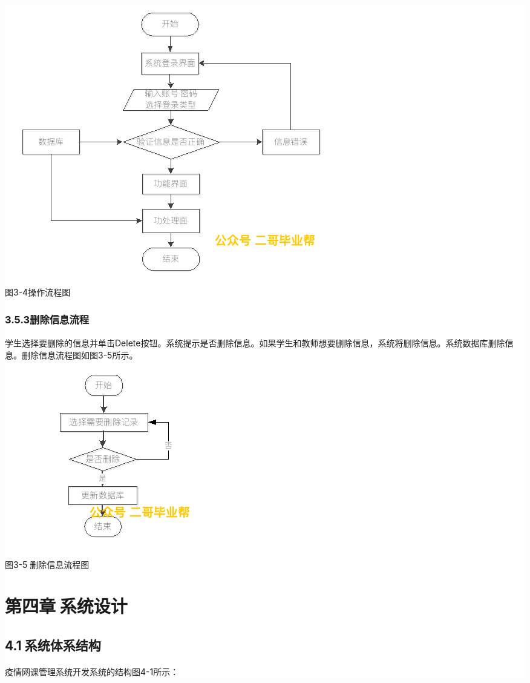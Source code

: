 ![](/images/0700stringboot/0757springboot/blog.005.png)

图3-4操作流程图
### 3.5.3删除信息流程
学生选择要删除的信息并单击Delete按钮。系统提示是否删除信息。如果学生和教师想要删除信息，系统将删除信息。系统数据库删除信息。删除信息流程图如图3-5所示。

![](/images/0700stringboot/0757springboot/blog.006.png)

图3-5 删除信息流程图


# 第四章 系统设计
## 4.1 系统体系结构
疫情网课管理系统开发系统的结构图4-1所示：
